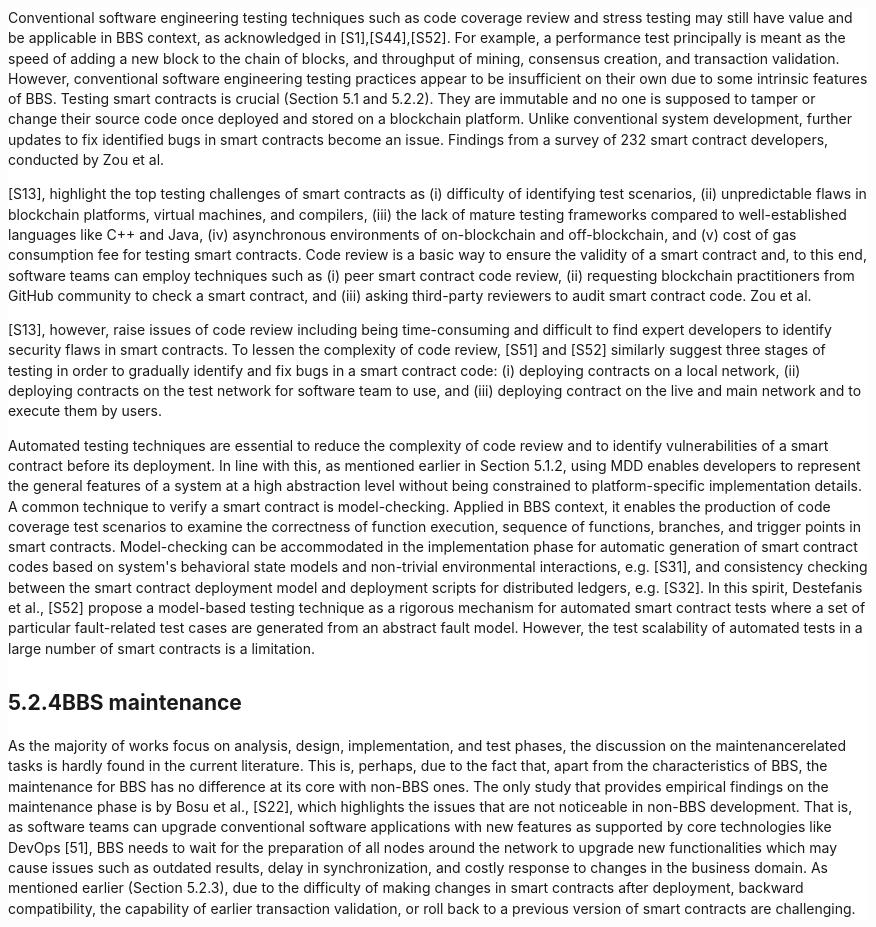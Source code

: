 Conventional software engineering testing techniques such as code coverage review and stress testing may still have value and be applicable in BBS context, as acknowledged in [S1],[S44],[S52]. For example, a performance test principally is meant as the speed of adding a new block to the chain of blocks, and throughput of mining, consensus creation, and transaction validation. However, conventional software engineering testing practices appear to be insufficient on their own due to some intrinsic features of BBS. Testing smart contracts is crucial (Section 5.1 and 5.2.2). They are immutable and no one is supposed to tamper or change their source code once deployed and stored on a blockchain platform. Unlike conventional system development, further updates to fix identified bugs in smart contracts become an issue. Findings from a survey of 232 smart contract developers, conducted by Zou et al.

[S13], highlight the top testing challenges of smart contracts as (i) difficulty of identifying test scenarios, (ii) unpredictable flaws in blockchain platforms, virtual machines, and compilers, (iii) the lack of mature testing frameworks compared to well-established languages like C++ and Java, (iv) asynchronous environments of on-blockchain and off-blockchain, and (v) cost of gas consumption fee for testing smart contracts. Code review is a basic way to ensure the validity of a smart contract and, to this end, software teams can employ techniques such as (i) peer smart contract code review, (ii) requesting blockchain practitioners from GitHub community to check a smart contract, and (iii) asking third-party reviewers to audit smart contract code. Zou et al.

[S13], however, raise issues of code review including being time-consuming and difficult to find expert developers to identify security flaws in smart contracts. To lessen the complexity of code review, [S51] and [S52] similarly suggest three stages of testing in order to gradually identify and fix bugs in a smart contract code: (i) deploying contracts on a local network, (ii) deploying contracts on the test network for software team to use, and (iii) deploying contract on the live and main network and to execute them by users.

Automated testing techniques are essential to reduce the complexity of code review and to identify vulnerabilities of a smart contract before its deployment. In line with this, as mentioned earlier in Section 5.1.2, using MDD enables developers to represent the general features of a system at a high abstraction level without being constrained to platform-specific implementation details. A common technique to verify a smart contract is model-checking. Applied in BBS context, it enables the production of code coverage test scenarios to examine the correctness of function execution, sequence of functions, branches, and trigger points in smart contracts. Model-checking can be accommodated in the implementation phase for automatic generation of smart contract codes based on system's behavioral state models and non-trivial environmental interactions, e.g. [S31], and consistency checking between the smart contract deployment model and deployment scripts for distributed ledgers, e.g. [S32]. In this spirit, Destefanis et al., [S52] propose a model-based testing technique as a rigorous mechanism for automated smart contract tests where a set of particular fault-related test cases are generated from an abstract fault model. However, the test scalability of automated tests in a large number of smart contracts is a limitation.


## 5.2.4BBS maintenance

As the majority of works focus on analysis, design, implementation, and test phases, the discussion on the maintenancerelated tasks is hardly found in the current literature. This is, perhaps, due to the fact that, apart from the characteristics of BBS, the maintenance for BBS has no difference at its core with non-BBS ones. The only study that provides empirical findings on the maintenance phase is by Bosu et al., [S22], which highlights the issues that are not noticeable in non-BBS development. That is, as software teams can upgrade conventional software applications with new features as supported by core technologies like DevOps [51], BBS needs to wait for the preparation of all nodes around the network to upgrade new functionalities which may cause issues such as outdated results, delay in synchronization, and costly response to changes in the business domain. As mentioned earlier (Section 5.2.3), due to the difficulty of making changes in smart contracts after deployment, backward compatibility, the capability of earlier transaction validation, or roll back to a previous version of smart contracts are challenging.
